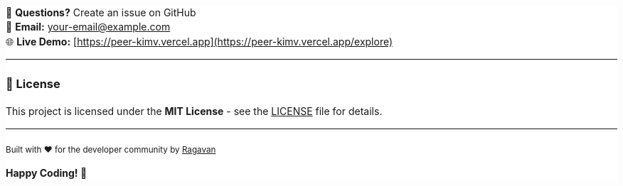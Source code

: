 💬 **Questions?** Create an issue on GitHub  
📧 **Email:** your-email@example.com  
🌐 **Live Demo:** [https://peer-kimv.vercel.app](https://peer-kimv.vercel.app/explore)

---

### 📜 License

This project is licensed under the **MIT License** - see the [LICENSE](LICENSE) file for details.

---

<sub>Built with ❤️ for the developer community by [Ragavan](https://github.com/ragavan2104)</sub>

**Happy Coding! 🚀**

</div>
